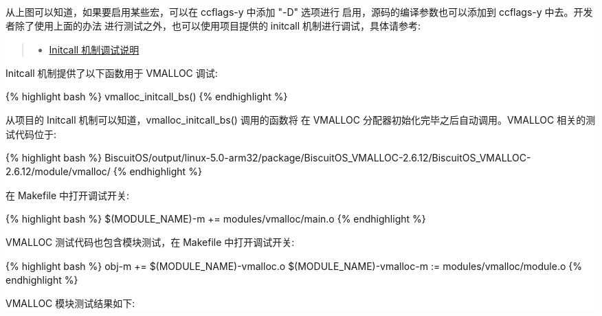 从上图可以知道，如果要启用某些宏，可以在 ccflags-y 中添加 "-D" 选项进行
启用，源码的编译参数也可以添加到 ccflags-y 中去。开发者除了使用上面的办法
进行测试之外，也可以使用项目提供的 initcall 机制进行调试，具体请参考:

> - [Initcall 机制调试说明](#C00032)

Initcall 机制提供了以下函数用于 VMALLOC 调试:

{% highlight bash %}
vmalloc_initcall_bs()
{% endhighlight %}

从项目的 Initcall 机制可以知道，vmalloc_initcall_bs() 调用的函数将
在 VMALLOC 分配器初始化完毕之后自动调用。VMALLOC 相关的测试代码位于:

{% highlight bash %}
BiscuitOS/output/linux-5.0-arm32/package/BiscuitOS_VMALLOC-2.6.12/BiscuitOS_VMALLOC-2.6.12/module/vmalloc/
{% endhighlight %}

在 Makefile 中打开调试开关:

{% highlight bash %}
$(MODULE_NAME)-m                += modules/vmalloc/main.o
{% endhighlight %}

VMALLOC 测试代码也包含模块测试，在 Makefile 中打开调试开关:

{% highlight bash %}
obj-m                           += $(MODULE_NAME)-vmalloc.o
$(MODULE_NAME)-vmalloc-m        := modules/vmalloc/module.o
{% endhighlight %}

VMALLOC 模块测试结果如下:
